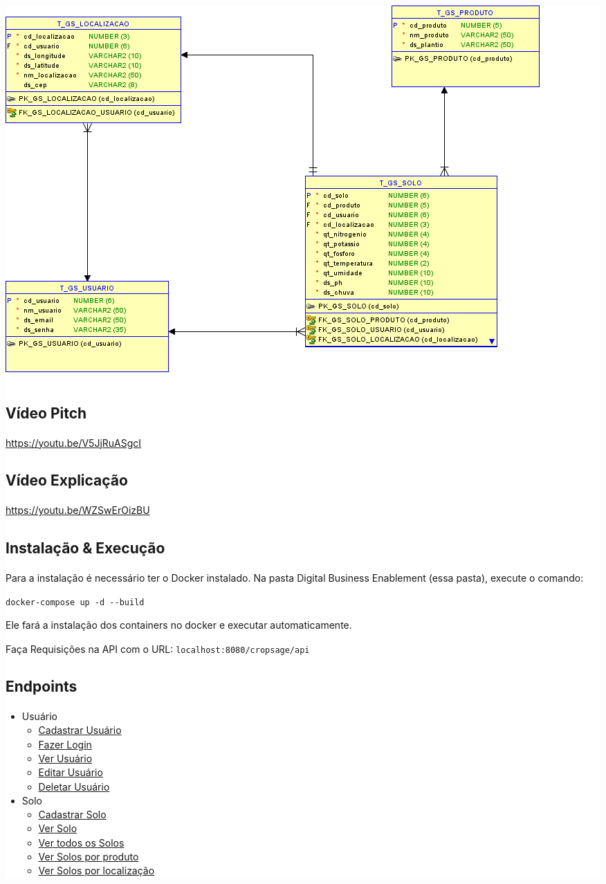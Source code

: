 ![MODELO](Relational_1.png)

## Vídeo Pitch
https://youtu.be/V5JjRuASgcI

## Vídeo Explicação
https://youtu.be/WZSwErOizBU

## Instalação & Execução

Para a instalação é necessário ter o Docker instalado.
Na pasta Digital Business Enablement (essa pasta), execute o comando:

``
docker-compose up -d --build
``

Ele fará a instalação dos containers no docker e executar automaticamente.

Faça Requisições na API com o URL: `localhost:8080/cropsage/api`

## Endpoints
- Usuário
  - [Cadastrar Usuário](#cadastrar-usuário)
  - [Fazer Login](#fazer-login)
  - [Ver Usuário](#ver-usuário)
  - [Editar Usuário](#editar-usuário)
  - [Deletar Usuário](#deletar-usuário)
- Solo
  - [Cadastrar Solo](#cadastrar-solo)
  - [Ver Solo](#ver-solo)
  - [Ver todos os Solos](#ver-todos-os-solos)
  - [Ver Solos por produto](#ver-solos-por-produto)
  - [Ver Solos por localização](#ver-solos-por-localização)
